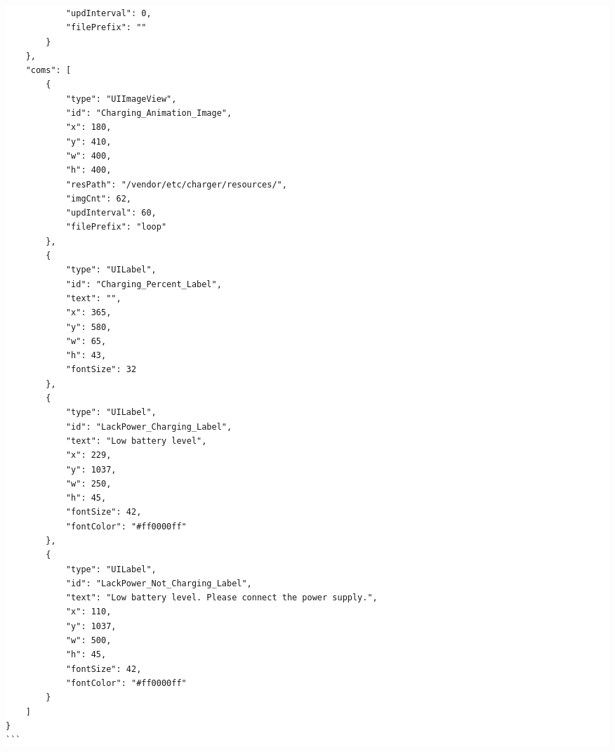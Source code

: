                 "updInterval": 0,
                "filePrefix": ""
            }
        },
        "coms": [
            {
                "type": "UIImageView",
                "id": "Charging_Animation_Image",
                "x": 180,
                "y": 410,
                "w": 400,
                "h": 400,
                "resPath": "/vendor/etc/charger/resources/",
                "imgCnt": 62,
                "updInterval": 60,
                "filePrefix": "loop"
            },
            {
                "type": "UILabel",
                "id": "Charging_Percent_Label",
                "text": "",
                "x": 365,
                "y": 580,
                "w": 65,
                "h": 43,
                "fontSize": 32
            },
            {
                "type": "UILabel",
                "id": "LackPower_Charging_Label",
                "text": "Low battery level",
                "x": 229,
                "y": 1037,
                "w": 250,
                "h": 45,
                "fontSize": 42,
                "fontColor": "#ff0000ff"
            },
            {
                "type": "UILabel",
                "id": "LackPower_Not_Charging_Label",
                "text": "Low battery level. Please connect the power supply.",
                "x": 110,
                "y": 1037,
                "w": 500,
                "h": 45,
                "fontSize": 42,
                "fontColor": "#ff0000ff"
            }
        ]
    }
    ``` 
